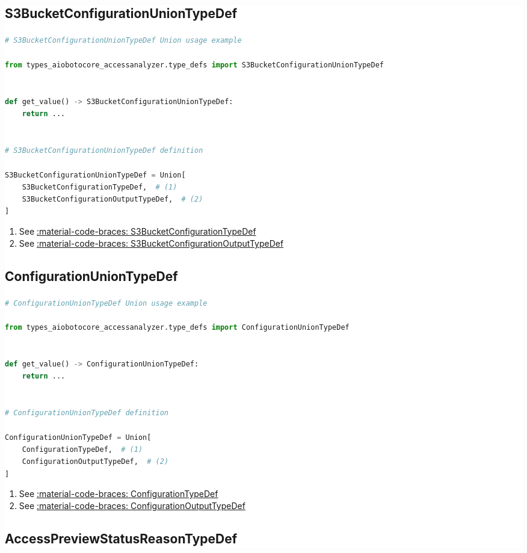 ## S3BucketConfigurationUnionTypeDef

```python
# S3BucketConfigurationUnionTypeDef Union usage example

from types_aiobotocore_accessanalyzer.type_defs import S3BucketConfigurationUnionTypeDef


def get_value() -> S3BucketConfigurationUnionTypeDef:
    return ...


# S3BucketConfigurationUnionTypeDef definition

S3BucketConfigurationUnionTypeDef = Union[
    S3BucketConfigurationTypeDef,  # (1)
    S3BucketConfigurationOutputTypeDef,  # (2)
]
```

1. See [:material-code-braces: S3BucketConfigurationTypeDef](./type_defs.md#s3bucketconfigurationtypedef) 
2. See [:material-code-braces: S3BucketConfigurationOutputTypeDef](./type_defs.md#s3bucketconfigurationoutputtypedef) 

## ConfigurationUnionTypeDef

```python
# ConfigurationUnionTypeDef Union usage example

from types_aiobotocore_accessanalyzer.type_defs import ConfigurationUnionTypeDef


def get_value() -> ConfigurationUnionTypeDef:
    return ...


# ConfigurationUnionTypeDef definition

ConfigurationUnionTypeDef = Union[
    ConfigurationTypeDef,  # (1)
    ConfigurationOutputTypeDef,  # (2)
]
```

1. See [:material-code-braces: ConfigurationTypeDef](./type_defs.md#configurationtypedef) 
2. See [:material-code-braces: ConfigurationOutputTypeDef](./type_defs.md#configurationoutputtypedef) 



## AccessPreviewStatusReasonTypeDef

